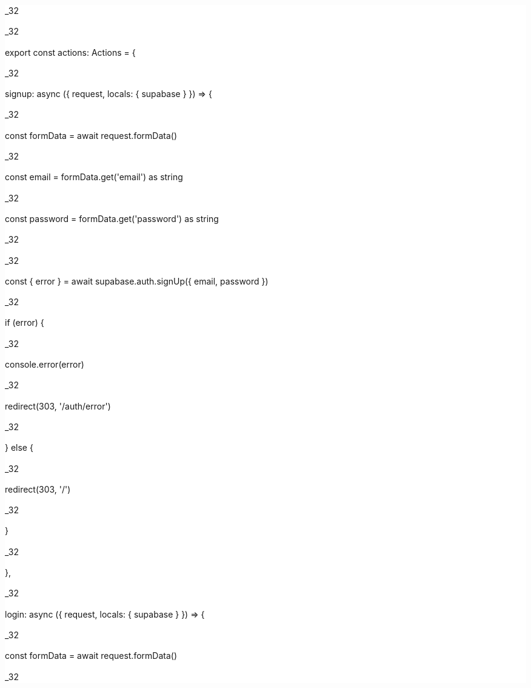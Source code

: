 _32

_32

export const actions: Actions = {

_32

signup: async ({ request, locals: { supabase } }) => {

_32

const formData = await request.formData()

_32

const email = formData.get('email') as string

_32

const password = formData.get('password') as string

_32

_32

const { error } = await supabase.auth.signUp({ email, password })

_32

if (error) {

_32

console.error(error)

_32

redirect(303, '/auth/error')

_32

} else {

_32

redirect(303, '/')

_32

}

_32

},

_32

login: async ({ request, locals: { supabase } }) => {

_32

const formData = await request.formData()

_32
